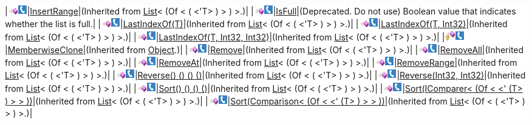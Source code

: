 |![Public method](images/Ff728153.pubmethod(en-us,VS.90).gif "Public method")![Supported by Silverlight for Windows Phone](images/Ff728140.slMobile(en-us,VS.90).gif "Supported by Silverlight for Windows Phone")|[InsertRange](https://msdn.microsoft.com/library/884ee1fz)|(Inherited from [List](https://msdn.microsoft.com/library/6sh2ey19)< (Of < ( <'T> ) > ) >.)|
|![Public method](images/Ff728153.pubmethod(en-us,VS.90).gif "Public method")![Supported by Silverlight for Windows Phone](images/Ff728140.slMobile(en-us,VS.90).gif "Supported by Silverlight for Windows Phone")|[IsFull](circularlist-t-isfull-method-microsoft-web-media-diagnostics_1.md)|(Deprecated. Do not use) Boolean value that indicates whether the list is full.|
|![Public method](images/Ff728153.pubmethod(en-us,VS.90).gif "Public method")![Supported by Silverlight for Windows Phone](images/Ff728140.slMobile(en-us,VS.90).gif "Supported by Silverlight for Windows Phone")|[LastIndexOf(T)](https://msdn.microsoft.com/library/dsxfcba1)|(Inherited from [List](https://msdn.microsoft.com/library/6sh2ey19)< (Of < ( <'T> ) > ) >.)|
|![Public method](images/Ff728153.pubmethod(en-us,VS.90).gif "Public method")![Supported by Silverlight for Windows Phone](images/Ff728140.slMobile(en-us,VS.90).gif "Supported by Silverlight for Windows Phone")|[LastIndexOf(T, Int32)](https://msdn.microsoft.com/library/s088xd6w)|(Inherited from [List](https://msdn.microsoft.com/library/6sh2ey19)< (Of < ( <'T> ) > ) >.)|
|![Public method](images/Ff728153.pubmethod(en-us,VS.90).gif "Public method")![Supported by Silverlight for Windows Phone](images/Ff728140.slMobile(en-us,VS.90).gif "Supported by Silverlight for Windows Phone")|[LastIndexOf(T, Int32, Int32)](https://msdn.microsoft.com/library/haast0bw)|(Inherited from [List](https://msdn.microsoft.com/library/6sh2ey19)< (Of < ( <'T> ) > ) >.)|
|![Protected method](images/Ff728153.protmethod(en-us,VS.90).gif "Protected method")![Supported by Silverlight for Windows Phone](images/Ff728140.slMobile(en-us,VS.90).gif "Supported by Silverlight for Windows Phone")|[MemberwiseClone](https://msdn.microsoft.com/library/57ctke0a)|(Inherited from [Object](https://msdn.microsoft.com/library/e5kfa45b).)|
|![Public method](images/Ff728153.pubmethod(en-us,VS.90).gif "Public method")![Supported by Silverlight for Windows Phone](images/Ff728140.slMobile(en-us,VS.90).gif "Supported by Silverlight for Windows Phone")|[Remove](https://msdn.microsoft.com/library/cd666k3e)|(Inherited from [List](https://msdn.microsoft.com/library/6sh2ey19)< (Of < ( <'T> ) > ) >.)|
|![Public method](images/Ff728153.pubmethod(en-us,VS.90).gif "Public method")![Supported by Silverlight for Windows Phone](images/Ff728140.slMobile(en-us,VS.90).gif "Supported by Silverlight for Windows Phone")|[RemoveAll](https://msdn.microsoft.com/library/wdka673a)|(Inherited from [List](https://msdn.microsoft.com/library/6sh2ey19)< (Of < ( <'T> ) > ) >.)|
|![Public method](images/Ff728153.pubmethod(en-us,VS.90).gif "Public method")![Supported by Silverlight for Windows Phone](images/Ff728140.slMobile(en-us,VS.90).gif "Supported by Silverlight for Windows Phone")|[RemoveAt](https://msdn.microsoft.com/library/5cw9x18z)|(Inherited from [List](https://msdn.microsoft.com/library/6sh2ey19)< (Of < ( <'T> ) > ) >.)|
|![Public method](images/Ff728153.pubmethod(en-us,VS.90).gif "Public method")![Supported by Silverlight for Windows Phone](images/Ff728140.slMobile(en-us,VS.90).gif "Supported by Silverlight for Windows Phone")|[RemoveRange](https://msdn.microsoft.com/library/y33yd2b5)|(Inherited from [List](https://msdn.microsoft.com/library/6sh2ey19)< (Of < ( <'T> ) > ) >.)|
|![Public method](images/Ff728153.pubmethod(en-us,VS.90).gif "Public method")![Supported by Silverlight for Windows Phone](images/Ff728140.slMobile(en-us,VS.90).gif "Supported by Silverlight for Windows Phone")|[Reverse() () () ()](https://msdn.microsoft.com/library/b0axc2h2)|(Inherited from [List](https://msdn.microsoft.com/library/6sh2ey19)< (Of < ( <'T> ) > ) >.)|
|![Public method](images/Ff728153.pubmethod(en-us,VS.90).gif "Public method")![Supported by Silverlight for Windows Phone](images/Ff728140.slMobile(en-us,VS.90).gif "Supported by Silverlight for Windows Phone")|[Reverse(Int32, Int32)](https://msdn.microsoft.com/library/hf2ay11y)|(Inherited from [List](https://msdn.microsoft.com/library/6sh2ey19)< (Of < ( <'T> ) > ) >.)|
|![Public method](images/Ff728153.pubmethod(en-us,VS.90).gif "Public method")![Supported by Silverlight for Windows Phone](images/Ff728140.slMobile(en-us,VS.90).gif "Supported by Silverlight for Windows Phone")|[Sort() () () ()](https://msdn.microsoft.com/library/b0zbh7b6)|(Inherited from [List](https://msdn.microsoft.com/library/6sh2ey19)< (Of < ( <'T> ) > ) >.)|
|![Public method](images/Ff728153.pubmethod(en-us,VS.90).gif "Public method")![Supported by Silverlight for Windows Phone](images/Ff728140.slMobile(en-us,VS.90).gif "Supported by Silverlight for Windows Phone")|[Sort(IComparer< (Of < <' (T> ) > > ))](https://msdn.microsoft.com/library/234b841s)|(Inherited from [List](https://msdn.microsoft.com/library/6sh2ey19)< (Of < ( <'T> ) > ) >.)|
|![Public method](images/Ff728153.pubmethod(en-us,VS.90).gif "Public method")![Supported by Silverlight for Windows Phone](images/Ff728140.slMobile(en-us,VS.90).gif "Supported by Silverlight for Windows Phone")|[Sort(Comparison< (Of < <' (T> ) > > ))](https://msdn.microsoft.com/library/w56d4y5z)|(Inherited from [List](https://msdn.microsoft.com/library/6sh2ey19)< (Of < ( <'T> ) > ) >.)|